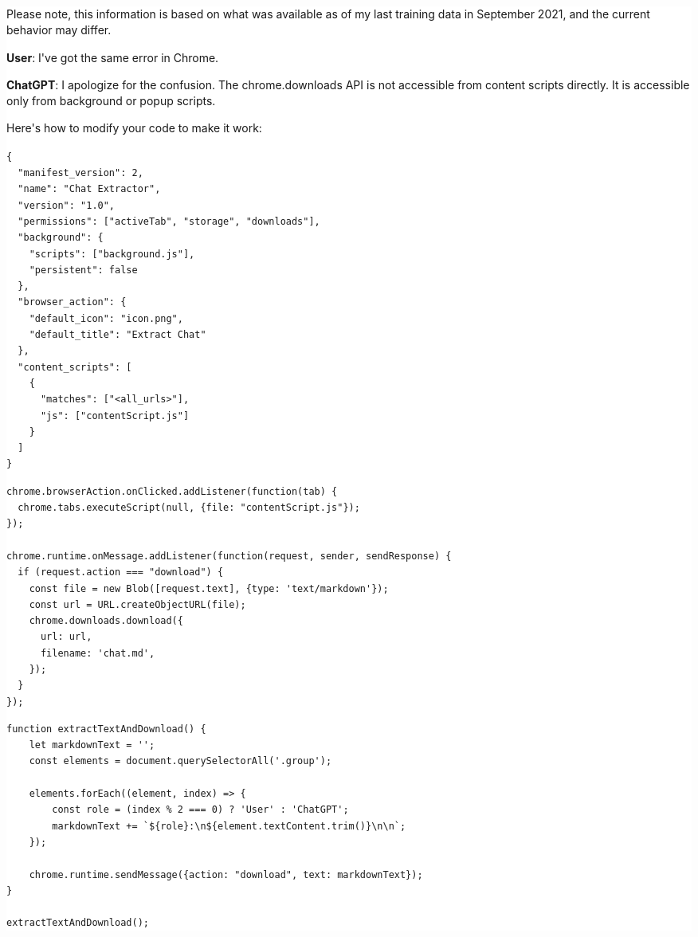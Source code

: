 Please note, this information is based on what was available as of my last training data in September 2021, and the current behavior may differ.


**User**:
I've got the same error in Chrome.


**ChatGPT**:
I apologize for the confusion. The chrome.downloads API is not accessible from content scripts directly. It is accessible only from background or popup scripts.

Here's how to modify your code to make it work:

```
{
  "manifest_version": 2,
  "name": "Chat Extractor",
  "version": "1.0",
  "permissions": ["activeTab", "storage", "downloads"],
  "background": {
    "scripts": ["background.js"],
    "persistent": false
  },
  "browser_action": {
    "default_icon": "icon.png",
    "default_title": "Extract Chat"
  },
  "content_scripts": [
    {
      "matches": ["<all_urls>"],
      "js": ["contentScript.js"]
    }
  ]
}
```
```
chrome.browserAction.onClicked.addListener(function(tab) {
  chrome.tabs.executeScript(null, {file: "contentScript.js"});
});

chrome.runtime.onMessage.addListener(function(request, sender, sendResponse) {
  if (request.action === "download") {
    const file = new Blob([request.text], {type: 'text/markdown'});
    const url = URL.createObjectURL(file);
    chrome.downloads.download({
      url: url,
      filename: 'chat.md',
    });
  }
});
```
```
function extractTextAndDownload() {
    let markdownText = '';
    const elements = document.querySelectorAll('.group');

    elements.forEach((element, index) => {
        const role = (index % 2 === 0) ? 'User' : 'ChatGPT';
        markdownText += `${role}:\n${element.textContent.trim()}\n\n`;
    });

    chrome.runtime.sendMessage({action: "download", text: markdownText});
}

extractTextAndDownload();
```